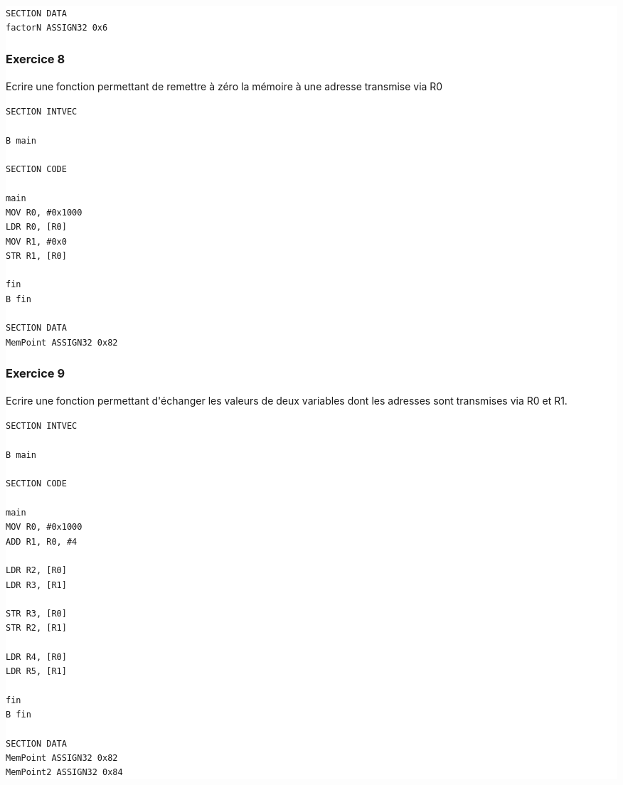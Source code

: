 ```armasm
SECTION DATA
factorN ASSIGN32 0x6
```

### Exercice 8

Ecrire une fonction permettant de remettre à zéro la mémoire à une adresse transmise via R0

```armasm
SECTION INTVEC

B main

SECTION CODE

main
MOV R0, #0x1000
LDR R0, [R0]
MOV R1, #0x0
STR R1, [R0]

fin
B fin

SECTION DATA
MemPoint ASSIGN32 0x82
```

### Exercice 9

Ecrire une fonction permettant d'échanger les valeurs de deux variables dont les adresses sont transmises via R0 et R1.

```armasm
SECTION INTVEC

B main

SECTION CODE

main
MOV R0, #0x1000
ADD R1, R0, #4

LDR R2, [R0]
LDR R3, [R1]

STR R3, [R0]
STR R2, [R1]

LDR R4, [R0]
LDR R5, [R1]

fin
B fin

SECTION DATA
MemPoint ASSIGN32 0x82
MemPoint2 ASSIGN32 0x84
```
